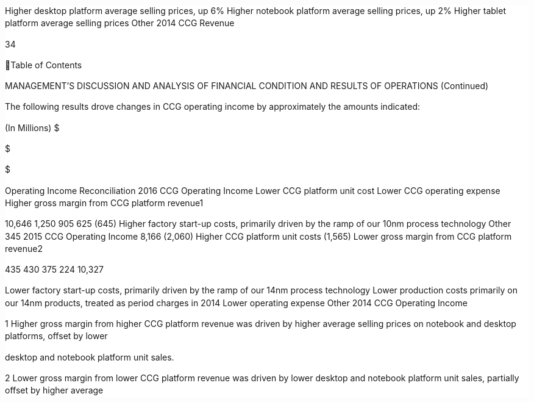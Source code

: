   Higher desktop platform average selling prices, up 6%
  Higher notebook platform average selling prices, up 2%
  Higher tablet platform average selling prices
  Other
  2014 CCG Revenue

34

Table of Contents

MANAGEMENT’S DISCUSSION AND ANALYSIS OF FINANCIAL CONDITION AND RESULTS OF OPERATIONS (Continued)

The following results drove changes in CCG operating income by approximately the amounts indicated:

(In Millions)
$

$

$

  Operating Income Reconciliation
  2016 CCG Operating Income
  Lower CCG platform unit cost
  Lower CCG operating expense
  Higher gross margin from CCG platform revenue1

10,646
1,250
905
625
(645)   Higher factory start-up costs, primarily driven by the ramp of our 10nm process technology
  Other
345
  2015 CCG Operating Income
8,166
(2,060)   Higher CCG platform unit costs
(1,565)   Lower gross margin from CCG platform revenue2

435
430
375
224
10,327

  Lower factory start-up costs, primarily driven by the ramp of our 14nm process technology
  Lower production costs primarily on our 14nm products, treated as period charges in 2014
  Lower operating expense
  Other
  2014 CCG Operating Income

1   Higher gross margin from higher CCG platform revenue was driven by higher average selling prices on notebook and desktop platforms, offset by lower

desktop and notebook platform unit sales.

2  Lower gross margin from lower CCG platform revenue was driven by lower desktop and notebook platform unit sales, partially offset by higher average
